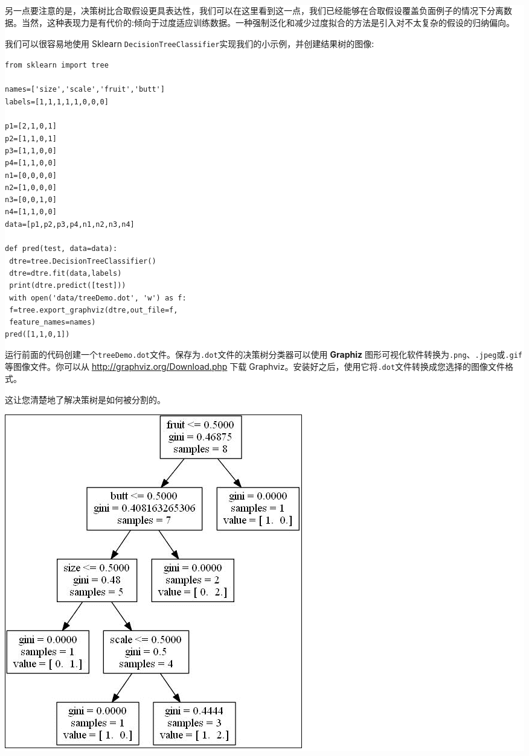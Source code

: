 另一点要注意的是，决策树比合取假设更具表达性，我们可以在这里看到这一点，我们已经能够在合取假设覆盖负面例子的情况下分离数据。当然，这种表现力是有代价的:倾向于过度适应训练数据。一种强制泛化和减少过度拟合的方法是引入对不太复杂的假设的归纳偏向。

我们可以很容易地使用 Sklearn `DecisionTreeClassifier`实现我们的小示例，并创建结果树的图像:

```
from sklearn import tree

names=['size','scale','fruit','butt']
labels=[1,1,1,1,1,0,0,0]

p1=[2,1,0,1]
p2=[1,1,0,1]
p3=[1,1,0,0]
p4=[1,1,0,0]
n1=[0,0,0,0]
n2=[1,0,0,0]
n3=[0,0,1,0]
n4=[1,1,0,0]
data=[p1,p2,p3,p4,n1,n2,n3,n4]

def pred(test, data=data):
 dtre=tree.DecisionTreeClassifier()
 dtre=dtre.fit(data,labels)
 print(dtre.predict([test]))
 with open('data/treeDemo.dot', 'w') as f:
 f=tree.export_graphviz(dtre,out_file=f,
 feature_names=names)
pred([1,1,0,1])

```

运行前面的代码创建一个`treeDemo.dot`文件。保存为`.dot`文件的决策树分类器可以使用 **Graphiz** 图形可视化软件转换为`.png`、`.jpeg`或`.gif`等图像文件。你可以从 http://graphviz.org/Download.php 下载 Graphviz。安装好之后，使用它将`.dot`文件转换成您选择的图像文件格式。

这让您清楚地了解决策树是如何被分割的。

![Tree models](img/B05198_04_8.jpg)
